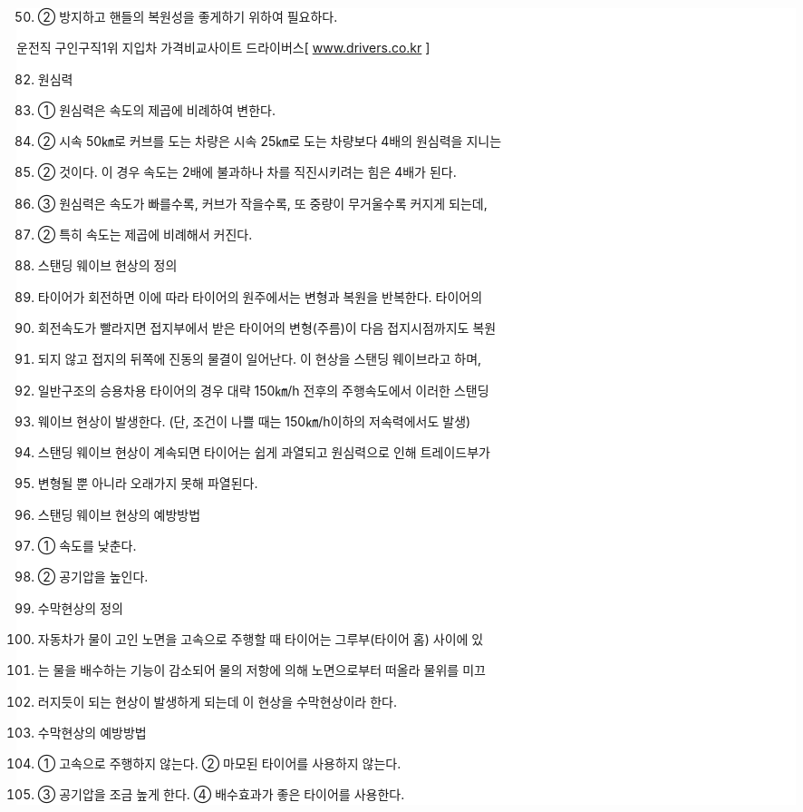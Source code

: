 50. ② 방지하고 핸들의 복원성을 좋게하기 위하여 필요하다.  

 

 

 운전직 구인구직1위
 지입차 가격비교사이트 드라이버스[ www.drivers.co.kr ]
 

82. 원심력  

50. ① 원심력은 속도의 제곱에 비례하여 변한다.  

50. ② 시속 50㎞로 커브를 도는 차량은 시속 25㎞로 도는 차량보다 4배의 원심력을 지니는  

50. ② 것이다. 이 경우 속도는 2배에 불과하나 차를 직진시키려는 힘은 4배가 된다.  

50. ③ 원심력은 속도가 빠를수록, 커브가 작을수록, 또 중량이 무거울수록 커지게 되는데,  

50. ② 특히 속도는 제곱에 비례해서 커진다.  


 

83. 스탠딩 웨이브 현상의 정의  

50. 타이어가 회전하면 이에 따라 타이어의 원주에서는 변형과 복원을 반복한다. 타이어의  

50. 회전속도가 빨라지면 접지부에서 받은 타이어의 변형(주름)이 다음 접지시점까지도 복원  

50. 되지 않고 접지의 뒤쪽에 진동의 물결이 일어난다. 이 현상을 스탠딩 웨이브라고 하며,  

50. 일반구조의 승용차용 타이어의 경우 대략 150㎞/h 전후의 주행속도에서 이러한 스탠딩  

50. 웨이브 현상이 발생한다. (단, 조건이 나쁠 때는 150㎞/h이하의 저속력에서도 발생)  

50. 스탠딩 웨이브 현상이 계속되면 타이어는 쉽게 과열되고 원심력으로 인해 트레이드부가  

50. 변형될 뿐 아니라 오래가지 못해 파열된다.  


 

84. 스탠딩 웨이브 현상의 예방방법  

50. ① 속도를 낮춘다.  

50. ② 공기압을 높인다. 


 

85. 수막현상의 정의  

50. 자동차가 물이 고인 노면을 고속으로 주행할 때 타이어는 그루부(타이어 홈) 사이에 있  

50. 는 물을 배수하는 기능이 감소되어 물의 저항에 의해 노면으로부터 떠올라 물위를 미끄  

50. 러지듯이 되는 현상이 발생하게 되는데 이 현상을 수막현상이라 한다.  


 

86. 수막현상의 예방방법  

50. ① 고속으로 주행하지 않는다.        ② 마모된 타이어를 사용하지 않는다.  

50. ③ 공기압을 조금 높게 한다.         ④ 배수효과가 좋은 타이어를 사용한다.  
